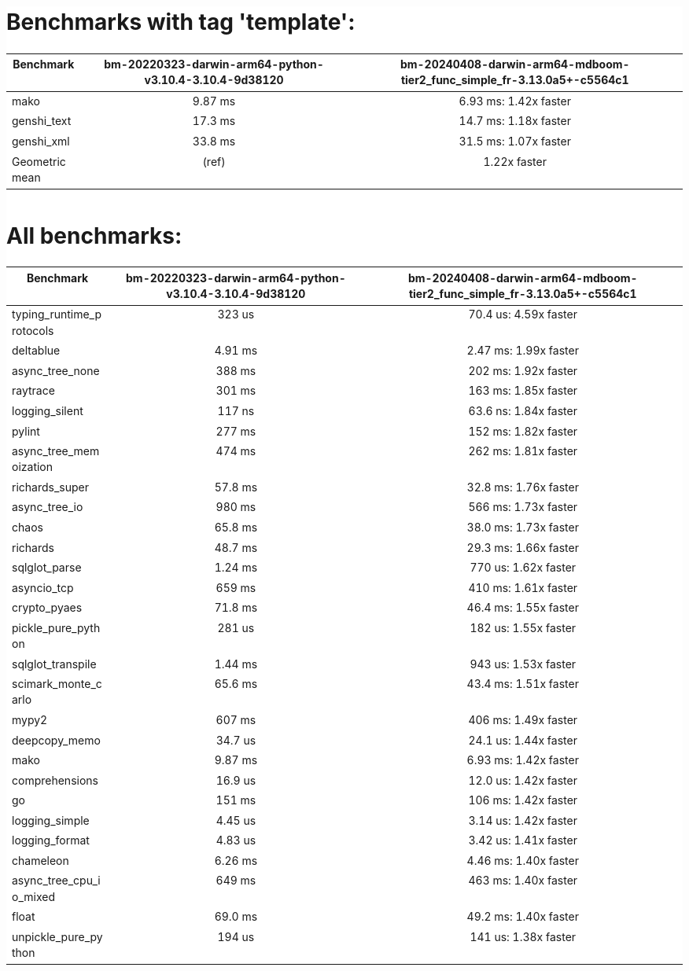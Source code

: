 Benchmarks with tag 'template':
===============================

| Benchmark      | bm-20220323-darwin-arm64-python-v3.10.4-3.10.4-9d38120 | bm-20240408-darwin-arm64-mdboom-tier2_func_simple_fr-3.13.0a5+-c5564c1 |
|----------------|:------------------------------------------------------:|:----------------------------------------------------------------------:|
| mako           | 9.87 ms                                                | 6.93 ms: 1.42x faster                                                  |
| genshi_text    | 17.3 ms                                                | 14.7 ms: 1.18x faster                                                  |
| genshi_xml     | 33.8 ms                                                | 31.5 ms: 1.07x faster                                                  |
| Geometric mean | (ref)                                                  | 1.22x faster                                                           |

All benchmarks:
===============

| Benchmark                | bm-20220323-darwin-arm64-python-v3.10.4-3.10.4-9d38120 | bm-20240408-darwin-arm64-mdboom-tier2_func_simple_fr-3.13.0a5+-c5564c1 |
|--------------------------|:------------------------------------------------------:|:----------------------------------------------------------------------:|
| typing_runtime_protocols | 323 us                                                 | 70.4 us: 4.59x faster                                                  |
| deltablue                | 4.91 ms                                                | 2.47 ms: 1.99x faster                                                  |
| async_tree_none          | 388 ms                                                 | 202 ms: 1.92x faster                                                   |
| raytrace                 | 301 ms                                                 | 163 ms: 1.85x faster                                                   |
| logging_silent           | 117 ns                                                 | 63.6 ns: 1.84x faster                                                  |
| pylint                   | 277 ms                                                 | 152 ms: 1.82x faster                                                   |
| async_tree_memoization   | 474 ms                                                 | 262 ms: 1.81x faster                                                   |
| richards_super           | 57.8 ms                                                | 32.8 ms: 1.76x faster                                                  |
| async_tree_io            | 980 ms                                                 | 566 ms: 1.73x faster                                                   |
| chaos                    | 65.8 ms                                                | 38.0 ms: 1.73x faster                                                  |
| richards                 | 48.7 ms                                                | 29.3 ms: 1.66x faster                                                  |
| sqlglot_parse            | 1.24 ms                                                | 770 us: 1.62x faster                                                   |
| asyncio_tcp              | 659 ms                                                 | 410 ms: 1.61x faster                                                   |
| crypto_pyaes             | 71.8 ms                                                | 46.4 ms: 1.55x faster                                                  |
| pickle_pure_python       | 281 us                                                 | 182 us: 1.55x faster                                                   |
| sqlglot_transpile        | 1.44 ms                                                | 943 us: 1.53x faster                                                   |
| scimark_monte_carlo      | 65.6 ms                                                | 43.4 ms: 1.51x faster                                                  |
| mypy2                    | 607 ms                                                 | 406 ms: 1.49x faster                                                   |
| deepcopy_memo            | 34.7 us                                                | 24.1 us: 1.44x faster                                                  |
| mako                     | 9.87 ms                                                | 6.93 ms: 1.42x faster                                                  |
| comprehensions           | 16.9 us                                                | 12.0 us: 1.42x faster                                                  |
| go                       | 151 ms                                                 | 106 ms: 1.42x faster                                                   |
| logging_simple           | 4.45 us                                                | 3.14 us: 1.42x faster                                                  |
| logging_format           | 4.83 us                                                | 3.42 us: 1.41x faster                                                  |
| chameleon                | 6.26 ms                                                | 4.46 ms: 1.40x faster                                                  |
| async_tree_cpu_io_mixed  | 649 ms                                                 | 463 ms: 1.40x faster                                                   |
| float                    | 69.0 ms                                                | 49.2 ms: 1.40x faster                                                  |
| unpickle_pure_python     | 194 us                                                 | 141 us: 1.38x faster                                                   |